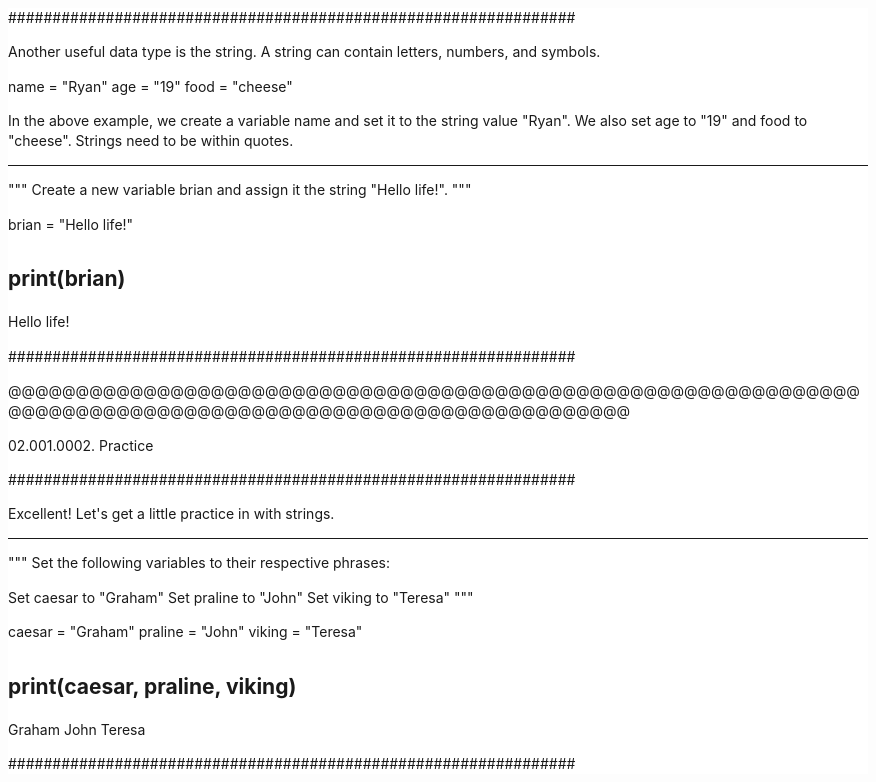 ################################################################

Another useful data type is the string. A string can contain letters, numbers, and symbols.

name = "Ryan"
age = "19"
food = "cheese"

In the above example, we create a variable name and set it to the string value "Ryan".
We also set age to "19" and food to "cheese".
Strings need to be within quotes.

----------------------------------------------------------------
"""
Create a new variable brian and assign it the string "Hello life!".
"""

brian = "Hello life!"

print(brian)
----------------------------------------------------------------

>>>
Hello life!
>>>

################################################################

@@@@@@@@@@@@@@@@@@@@@@@@@@@@@@@@@@@@@@@@@@@@@@@@@@@@@@@@@@@@@@@@@@@@@@@@@@@@@@@@@@@@@@@@@@@@@@@@@@@@@@@@@@@@@

02.001.0002. Practice

################################################################

Excellent! Let's get a little practice in with strings.

----------------------------------------------------------------
"""
Set the following variables to their respective phrases:

Set caesar to "Graham"
Set praline to "John"
Set viking to "Teresa"
"""

caesar = "Graham"
praline = "John"
viking = "Teresa"

print(caesar, praline, viking)
----------------------------------------------------------------

>>>
Graham John Teresa
>>>

################################################################
